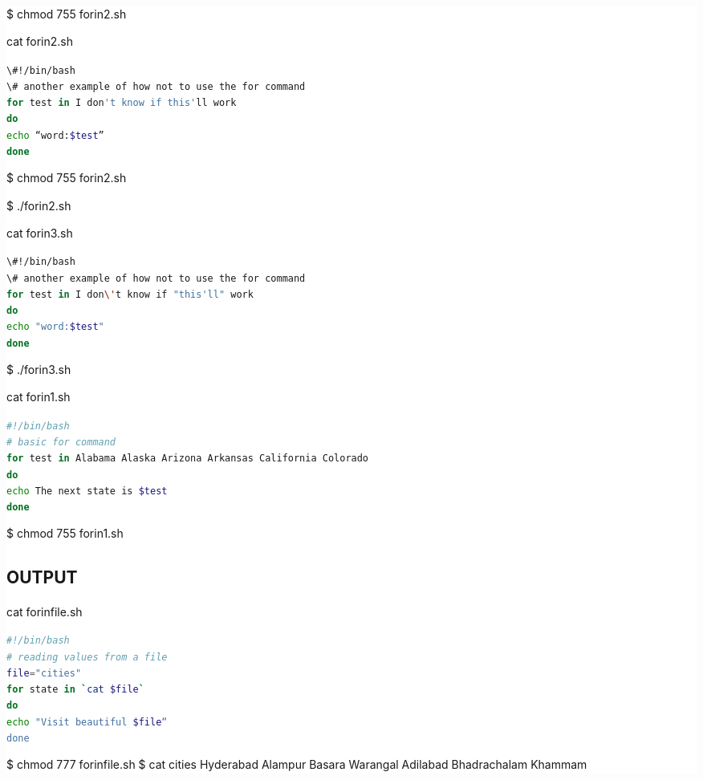 $ chmod 755 forin2.sh
 
cat forin2.sh 
```bash
\#!/bin/bash
\# another example of how not to use the for command
for test in I don't know if this'll work
do
echo “word:$test”
done
```
$ chmod 755 forin2.sh
 
$ ./forin2.sh 
 
cat forin3.sh 
```bash
\#!/bin/bash
\# another example of how not to use the for command
for test in I don\'t know if "this'll" work
do
echo "word:$test"
done
```
$ ./forin3.sh 
 
cat forin1.sh 
```bash
#!/bin/bash
# basic for command
for test in Alabama Alaska Arizona Arkansas California Colorado
do
echo The next state is $test
done
```
$ chmod 755 forin1.sh

## OUTPUT
cat forinfile.sh 
```bash
#!/bin/bash
# reading values from a file
file="cities"
for state in `cat $file`
do
echo "Visit beautiful $file“
done
```
$ chmod 777 forinfile.sh
$ cat cities
Hyderabad
Alampur
Basara
Warangal
Adilabad
Bhadrachalam
Khammam
